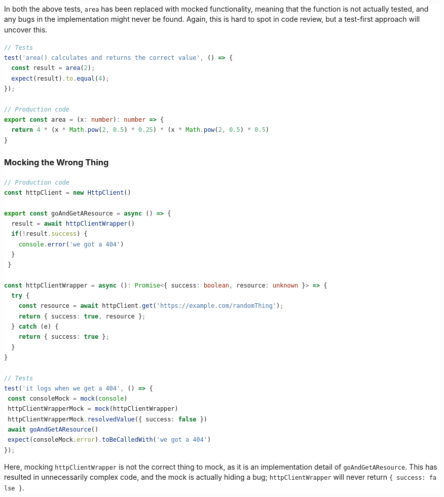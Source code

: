 In both the above tests, `area` has been replaced with mocked functionality, meaning that the function is not actually tested, and any bugs in the implementation might never be found. Again, this is hard to spot in code review, but a test-first approach will uncover this.

```typescript
// Tests
test('area() calculates and returns the correct value', () => {
  const result = area(2);
  expect(result).to.equal(4);
});

// Production code
export const area = (x: number): number => {
  return 4 * (x * Math.pow(2, 0.5) * 0.25) * (x * Math.pow(2, 0.5) * 0.5)
}
```

### Mocking the Wrong Thing

```typescript
// Production code
const httpClient = new HttpClient()

export const goAndGetAResource = async () => {
  result = await httpClientWrapper()
  if(!result.success) {
    console.error('we got a 404')
  }
 }

const httpClientWrapper = async (): Promise<{ success: boolean, resource: unknown }> => {
  try {
    const resource = await httpClient.get('https://example.com/randomThing');
    return { success: true, resource };
  } catch (e) {
    return { success: true };
  }
}

// Tests
test('it logs when we get a 404', () => {
 const consoleMock = mock(console)
 httpClientWrapperMock = mock(httpClientWrapper)
 httpClientWrapperMock.resolvedValue({ success: false })
 await goAndGetAResource()
 expect(consoleMock.error).toBeCalledWith('we got a 404')
});
```

Here, mocking `httpClientWrapper` is not the correct thing to mock, as it is an implementation detail of `goAndGetAResource`. This has resulted in unnecessarily complex code, and the mock is actually hiding a bug; `httpClientWrapper` will never return `{ success: false }`.
